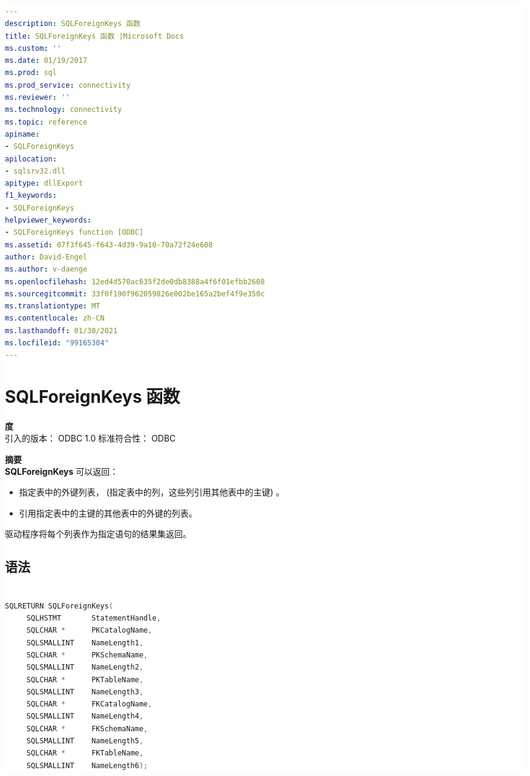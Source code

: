 ```yaml
---
description: SQLForeignKeys 函数
title: SQLForeignKeys 函数 |Microsoft Docs
ms.custom: ''
ms.date: 01/19/2017
ms.prod: sql
ms.prod_service: connectivity
ms.reviewer: ''
ms.technology: connectivity
ms.topic: reference
apiname:
- SQLForeignKeys
apilocation:
- sqlsrv32.dll
apitype: dllExport
f1_keywords:
- SQLForeignKeys
helpviewer_keywords:
- SQLForeignKeys function [ODBC]
ms.assetid: 07f3f645-f643-4d39-9a10-70a72f24e608
author: David-Engel
ms.author: v-daenge
ms.openlocfilehash: 12ed4d570ac635f2de0db8388a4f6f01efbb2608
ms.sourcegitcommit: 33f0f190f962059826e002be165a2bef4f9e350c
ms.translationtype: MT
ms.contentlocale: zh-CN
ms.lasthandoff: 01/30/2021
ms.locfileid: "99165304"
---
```

# <a name="sqlforeignkeys-function"></a>SQLForeignKeys 函数
**度**  
 引入的版本： ODBC 1.0 标准符合性： ODBC  
  
 **摘要**  
 **SQLForeignKeys** 可以返回：  
  
-   指定表中的外键列表， (指定表中的列，这些列引用其他表中的主键) 。  
  
-   引用指定表中的主键的其他表中的外键的列表。  
  
 驱动程序将每个列表作为指定语句的结果集返回。  
  
## <a name="syntax"></a>语法  
  
```cpp  
  
SQLRETURN SQLForeignKeys(  
     SQLHSTMT       StatementHandle,  
     SQLCHAR *      PKCatalogName,  
     SQLSMALLINT    NameLength1,  
     SQLCHAR *      PKSchemaName,  
     SQLSMALLINT    NameLength2,  
     SQLCHAR *      PKTableName,  
     SQLSMALLINT    NameLength3,  
     SQLCHAR *      FKCatalogName,  
     SQLSMALLINT    NameLength4,  
     SQLCHAR *      FKSchemaName,  
     SQLSMALLINT    NameLength5,  
     SQLCHAR *      FKTableName,  
     SQLSMALLINT    NameLength6);  
```  
  